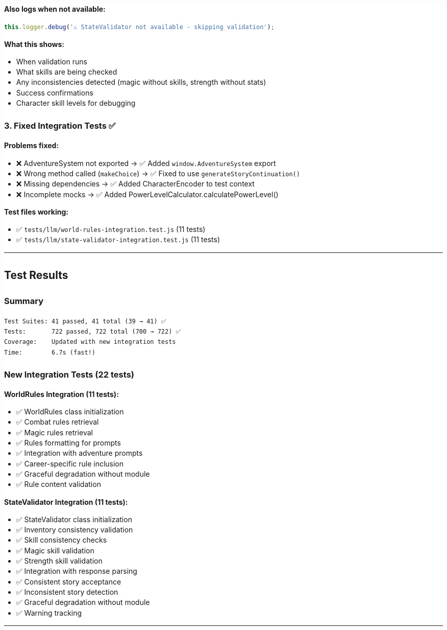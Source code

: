 **Also logs when not available:**
```javascript
this.logger.debug('⚠️ StateValidator not available - skipping validation');
```

**What this shows:**
- When validation runs
- What skills are being checked
- Any inconsistencies detected (magic without skills, strength without stats)
- Success confirmations
- Character skill levels for debugging

### 3. Fixed Integration Tests ✅

**Problems fixed:**
- ❌ AdventureSystem not exported → ✅ Added `window.AdventureSystem` export
- ❌ Wrong method called (`makeChoice`) → ✅ Fixed to use `generateStoryContinuation()`
- ❌ Missing dependencies → ✅ Added CharacterEncoder to test context
- ❌ Incomplete mocks → ✅ Added PowerLevelCalculator.calculatePowerLevel()

**Test files working:**
- ✅ `tests/llm/world-rules-integration.test.js` (11 tests)
- ✅ `tests/llm/state-validator-integration.test.js` (11 tests)

---

## Test Results

### Summary
```
Test Suites: 41 passed, 41 total (39 → 41) ✅
Tests:       722 passed, 722 total (700 → 722) ✅
Coverage:    Updated with new integration tests
Time:        6.7s (fast!)
```

### New Integration Tests (22 tests)

**WorldRules Integration (11 tests):**
- ✅ WorldRules class initialization
- ✅ Combat rules retrieval
- ✅ Magic rules retrieval
- ✅ Rules formatting for prompts
- ✅ Integration with adventure prompts
- ✅ Career-specific rule inclusion
- ✅ Graceful degradation without module
- ✅ Rule content validation

**StateValidator Integration (11 tests):**
- ✅ StateValidator class initialization
- ✅ Inventory consistency validation
- ✅ Skill consistency checks
- ✅ Magic skill validation
- ✅ Strength skill validation
- ✅ Integration with response parsing
- ✅ Consistent story acceptance
- ✅ Inconsistent story detection
- ✅ Graceful degradation without module
- ✅ Warning tracking

---